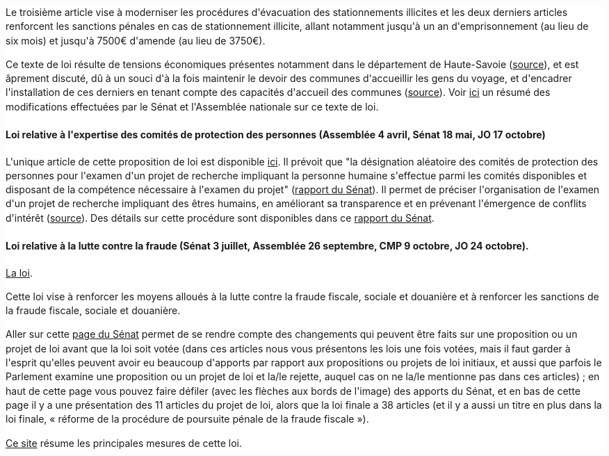 Le troisième article vise à moderniser les procédures d'évacuation des stationnements illicites et les deux derniers articles renforcent les sanctions pénales en cas de stationnement illicite, allant notamment jusqu'à un an d'emprisonnement (au lieu de six mois) et jusqu'à 7500€ d'amende (au lieu de 3750€).  

Ce texte de loi résulte de tensions économiques présentes notamment dans le département de Haute-Savoie ([source](https://www.caissedesdepotsdesterritoires.fr/cs/ContentServer?pagename=Territoires/Articles/Articles&cid=1250281317304)), et est âprement discuté, dû à un souci d'à la fois maintenir le devoir des communes d'accueillir les gens du voyage, et d'encadrer l'installation de ces derniers en tenant compte des capacités d'accueil des communes ([source](http://www.vie-publique.fr/actualite/panorama/texte-discussion/proposition-loi-relative-accueil-gens-du-voyage-lutte-contre-installations-illicites.html)). Voir [ici](http://www.maire-info.com/organisation-gestion-communale/gens-du-voyage/gens-du-voyage-les-deputes-modifient-profondement-une-proposition-de-loi-senatoriale-article-22037) un résumé des modifications effectuées par le Sénat et l'Assemblée nationale sur ce texte de loi.

#### Loi relative à l'expertise des comités de protection des personnes (Assemblée 4 avril, Sénat 18 mai, JO 17 octobre) ####

L'unique article de cette proposition de loi est disponible [ici](https://www.legifrance.gouv.fr/affichTexte.do?cidTexte=JORFTEXT000037503516&dateTexte=&categorieLien=id). Il prévoit que "la désignation aléatoire des comités de protection des personnes pour l'examen d'un projet de recherche impliquant la personne humaine s'effectue parmi les comités disponibles et disposant de la compétence nécessaire à l'examen du projet" ([rapport du Sénat](http://www.senat.fr/rap/l17-724/l17-7246.html)). Il permet de préciser l'organisation de l'examen d'un projet de recherche impliquant des êtres humains, en améliorant sa transparence et en prévenant l'émergence de conflits d'intérêt ([source](http://www.assemblee-nationale.fr/15/propositions/pion0847.asp)). Des détails sur cette procédure sont disponibles dans ce [rapport du Sénat](http://www.senat.fr/rap/l17-724/l17-7245.html).

#### Loi relative à la lutte contre la fraude (Sénat 3 juillet, Assemblée 26 septembre, CMP 9 octobre, JO 24 octobre). ####

[La loi](https://www.legifrance.gouv.fr/affichTexte.do;jsessionid=B2754D8601D510E8F4ABBD612055216D.tplgfr42s_2?cidTexte=JORFTEXT000037518803&dateTexte=&oldAction=rechJO&categorieLien=id&idJO=JORFCONT000037518800).

Cette loi vise à renforcer les moyens alloués à la lutte contre la fraude fiscale, sociale et douanière et à renforcer les sanctions de la fraude fiscale, sociale et douanière.

Aller sur cette [page du Sénat](http://www.senat.fr/espace_presse/actualites/201806/lutte_contre_la_fraude.html) permet de se rendre compte des changements qui peuvent être faits sur une proposition ou un projet de loi avant que la loi soit votée (dans ces articles nous vous présentons les lois une fois votées, mais il faut garder à l'esprit qu'elles peuvent avoir eu beaucoup d'apports par rapport aux propositions ou projets de loi initiaux, et aussi que parfois le Parlement examine une proposition ou un projet de loi et la/le rejette, auquel cas on ne la/le mentionne pas dans ces articles) ; en haut de cette page vous pouvez faire défiler (avec les flèches aux bords de l'image) des apports du Sénat, et en bas de cette page il y a une présentation des 11 articles du projet de loi, alors que la loi finale a 38 articles (et il y a aussi un titre en plus dans la loi finale, « réforme de la procédure de poursuite pénale de la fraude fiscale »).

[Ce site](https://www.pwcavocats.com/fr/ealertes/ealertes-france/2018/10/loi-relative-a-la-lutte-contre-la-fraude-principales-mesures.html) résume les principales mesures de cette loi.
